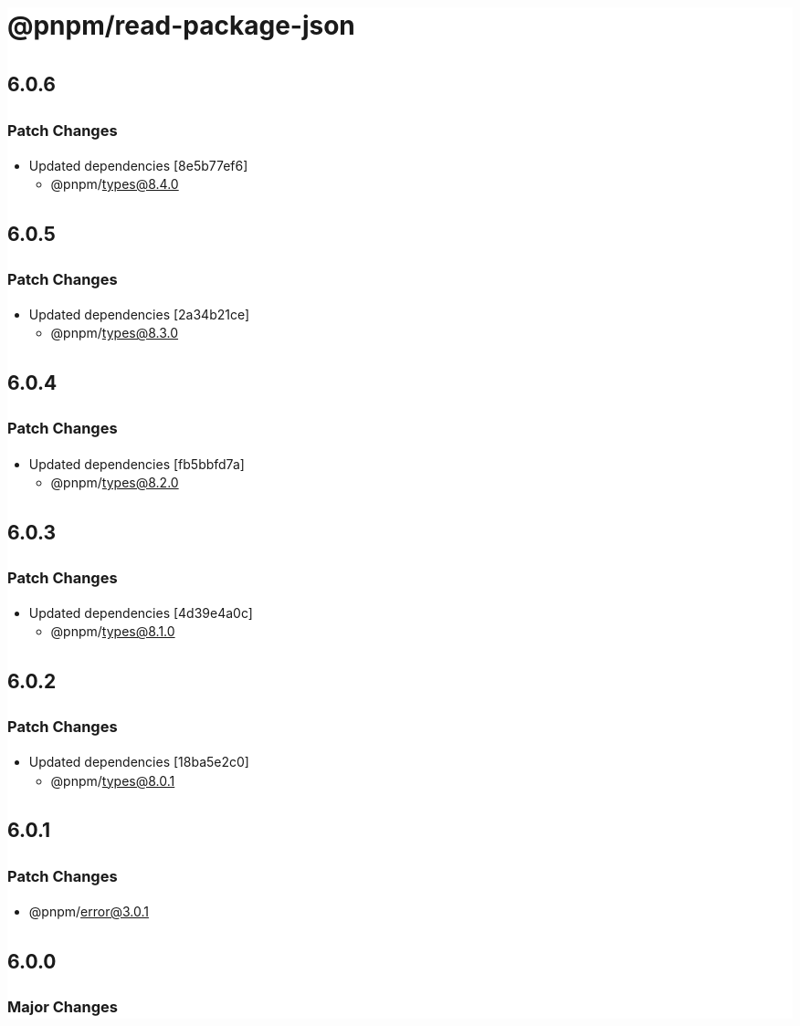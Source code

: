 # @pnpm/read-package-json

## 6.0.6

### Patch Changes

- Updated dependencies [8e5b77ef6]
  - @pnpm/types@8.4.0

## 6.0.5

### Patch Changes

- Updated dependencies [2a34b21ce]
  - @pnpm/types@8.3.0

## 6.0.4

### Patch Changes

- Updated dependencies [fb5bbfd7a]
  - @pnpm/types@8.2.0

## 6.0.3

### Patch Changes

- Updated dependencies [4d39e4a0c]
  - @pnpm/types@8.1.0

## 6.0.2

### Patch Changes

- Updated dependencies [18ba5e2c0]
  - @pnpm/types@8.0.1

## 6.0.1

### Patch Changes

- @pnpm/error@3.0.1

## 6.0.0

### Major Changes
